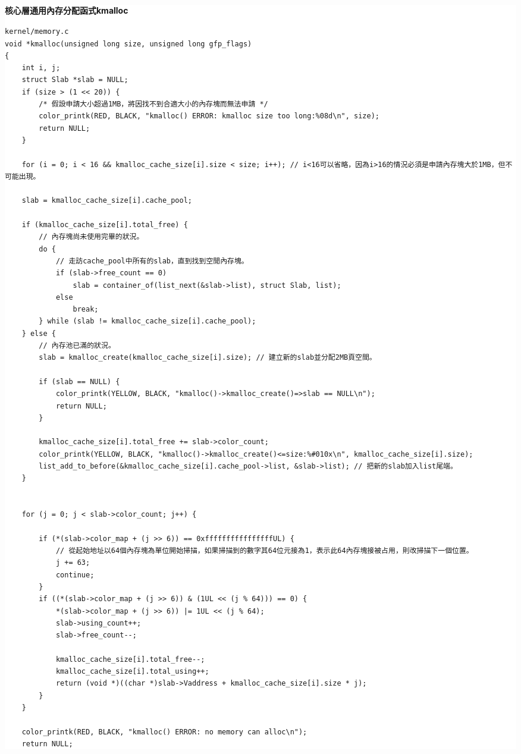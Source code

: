 **核心層通用內存分配函式kmalloc**
```
kernel/memory.c
void *kmalloc(unsigned long size, unsigned long gfp_flags)
{
    int i, j;
    struct Slab *slab = NULL;
    if (size > (1 << 20)) {
        /* 假設申請大小超過1MB，將因找不到合適大小的內存塊而無法申請 */
        color_printk(RED, BLACK, "kmalloc() ERROR: kmalloc size too long:%08d\n", size);
        return NULL;        
    }

    for (i = 0; i < 16 && kmalloc_cache_size[i].size < size; i++); // i<16可以省略，因為i>16的情況必須是申請內存塊大於1MB，但不可能出現。

    slab = kmalloc_cache_size[i].cache_pool;

    if (kmalloc_cache_size[i].total_free) {
        // 內存塊尚未使用完畢的狀況。
        do {
            // 走訪cache_pool中所有的slab，直到找到空閒內存塊。
            if (slab->free_count == 0)
                slab = container_of(list_next(&slab->list), struct Slab, list);
            else
                break;
        } while (slab != kmalloc_cache_size[i].cache_pool);
    } else {
        // 內存池已滿的狀況。
        slab = kmalloc_create(kmalloc_cache_size[i].size); // 建立新的slab並分配2MB頁空間。

        if (slab == NULL) {
            color_printk(YELLOW, BLACK, "kmalloc()->kmalloc_create()=>slab == NULL\n");
            return NULL;            
        }

        kmalloc_cache_size[i].total_free += slab->color_count;
        color_printk(YELLOW, BLACK, "kmalloc()->kmalloc_create()<=size:%#010x\n", kmalloc_cache_size[i].size);
        list_add_to_before(&kmalloc_cache_size[i].cache_pool->list, &slab->list); // 把新的slab加入list尾端。       
    }

    
    for (j = 0; j < slab->color_count; j++) {

        if (*(slab->color_map + (j >> 6)) == 0xffffffffffffffffUL) {
            // 從起始地址以64個內存塊為單位開始掃描，如果掃描到的數字其64位元接為1，表示此64內存塊接被占用，則改掃描下一個位置。
            j += 63;
            continue;
        }
        if ((*(slab->color_map + (j >> 6)) & (1UL << (j % 64))) == 0) {
            *(slab->color_map + (j >> 6)) |= 1UL << (j % 64);
            slab->using_count++;
            slab->free_count--;

            kmalloc_cache_size[i].total_free--;
            kmalloc_cache_size[i].total_using++;
            return (void *)((char *)slab->Vaddress + kmalloc_cache_size[i].size * j);
        }
    }

    color_printk(RED, BLACK, "kmalloc() ERROR: no memory can alloc\n");
    return NULL;
```